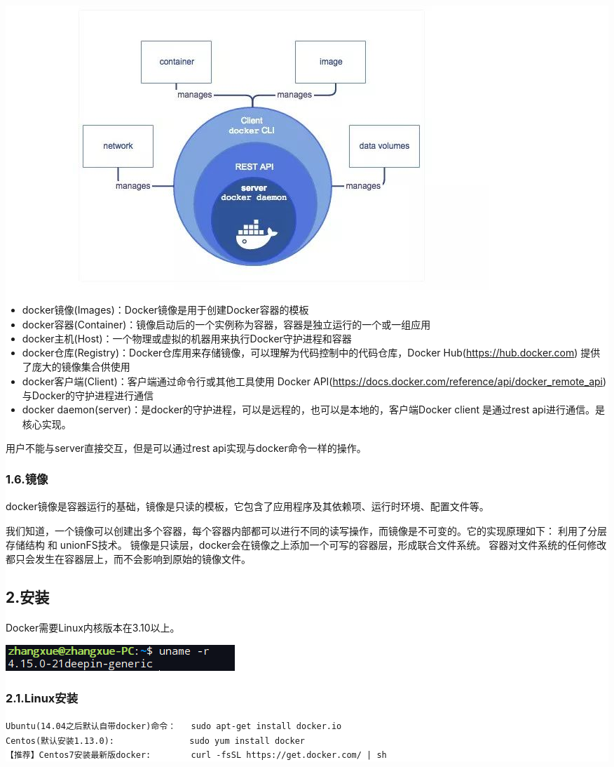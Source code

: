 ![image](img/docker/media/image2.jpeg)

- docker镜像(Images)：Docker镜像是用于创建Docker容器的模板
- docker容器(Container)：镜像启动后的一个实例称为容器，容器是独立运行的一个或一组应用
- docker主机(Host)：一个物理或虚拟的机器用来执行Docker守护进程和容器
- docker仓库(Registry)：Docker仓库用来存储镜像，可以理解为代码控制中的代码仓库，Docker Hub(https://hub.docker.com) 提供了庞大的镜像集合供使用
- docker客户端(Client)：客户端通过命令行或其他工具使用 Docker API(https://docs.docker.com/reference/api/docker_remote_api)与Docker的守护进程进行通信
- docker daemon(server)：是docker的守护进程，可以是远程的，也可以是本地的，客户端Docker client 是通过rest api进行通信。是核心实现。

用户不能与server直接交互，但是可以通过rest api实现与docker命令一样的操作。

### 1.6.镜像
docker镜像是容器运行的基础，镜像是只读的模板，它包含了应用程序及其依赖项、运行时环境、配置文件等。

我们知道，一个镜像可以创建出多个容器，每个容器内部都可以进行不同的读写操作，而镜像是不可变的。它的实现原理如下：
利用了分层存储结构 和 unionFS技术。 镜像是只读层，docker会在镜像之上添加一个可写的容器层，形成联合文件系统。
容器对文件系统的任何修改都只会发生在容器层上，而不会影响到原始的镜像文件。

## 2.安装

Docker需要Linux内核版本在3.10以上。

![image](img/docker/media/image3.png)

### 2.1.Linux安装

```shell
Ubuntu(14.04之后默认自带docker)命令：   sudo apt-get install docker.io
Centos(默认安装1.13.0):               sudo yum install docker
【推荐】Centos7安装最新版docker:        curl -fsSL https://get.docker.com/ | sh
```
